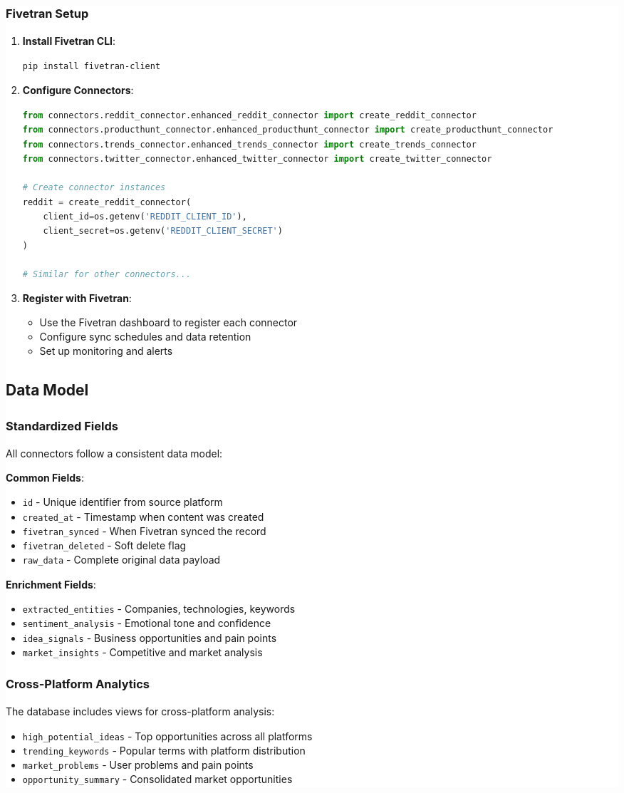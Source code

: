 ### Fivetran Setup

1. **Install Fivetran CLI**:
   ```bash
   pip install fivetran-client
   ```

2. **Configure Connectors**:
   ```python
   from connectors.reddit_connector.enhanced_reddit_connector import create_reddit_connector
   from connectors.producthunt_connector.enhanced_producthunt_connector import create_producthunt_connector
   from connectors.trends_connector.enhanced_trends_connector import create_trends_connector
   from connectors.twitter_connector.enhanced_twitter_connector import create_twitter_connector

   # Create connector instances
   reddit = create_reddit_connector(
       client_id=os.getenv('REDDIT_CLIENT_ID'),
       client_secret=os.getenv('REDDIT_CLIENT_SECRET')
   )

   # Similar for other connectors...
   ```

3. **Register with Fivetran**:
   - Use the Fivetran dashboard to register each connector
   - Configure sync schedules and data retention
   - Set up monitoring and alerts

## Data Model

### Standardized Fields

All connectors follow a consistent data model:

**Common Fields**:
- `id` - Unique identifier from source platform
- `created_at` - Timestamp when content was created
- `fivetran_synced` - When Fivetran synced the record
- `fivetran_deleted` - Soft delete flag
- `raw_data` - Complete original data payload

**Enrichment Fields**:
- `extracted_entities` - Companies, technologies, keywords
- `sentiment_analysis` - Emotional tone and confidence
- `idea_signals` - Business opportunities and pain points
- `market_insights` - Competitive and market analysis

### Cross-Platform Analytics

The database includes views for cross-platform analysis:

- `high_potential_ideas` - Top opportunities across all platforms
- `trending_keywords` - Popular terms with platform distribution
- `market_problems` - User problems and pain points
- `opportunity_summary` - Consolidated market opportunities
